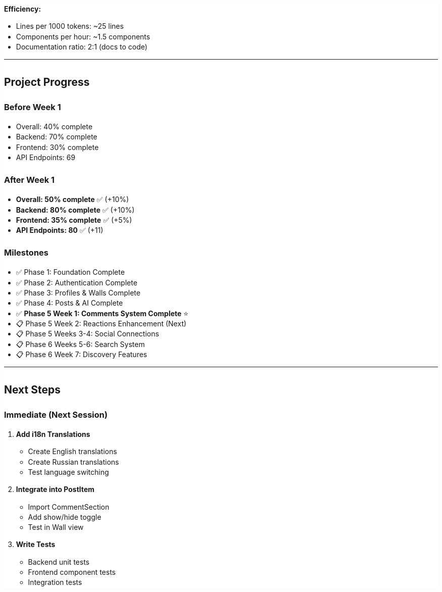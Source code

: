 **Efficiency:**
- Lines per 1000 tokens: ~25 lines
- Components per hour: ~1.5 components
- Documentation ratio: 2:1 (docs to code)

---

## Project Progress

### Before Week 1
- Overall: 40% complete
- Backend: 70% complete
- Frontend: 30% complete
- API Endpoints: 69

### After Week 1
- **Overall: 50% complete** ✅ (+10%)
- **Backend: 80% complete** ✅ (+10%)
- **Frontend: 35% complete** ✅ (+5%)
- **API Endpoints: 80** ✅ (+11)

### Milestones

- ✅ Phase 1: Foundation Complete
- ✅ Phase 2: Authentication Complete
- ✅ Phase 3: Profiles & Walls Complete
- ✅ Phase 4: Posts & AI Complete
- ✅ **Phase 5 Week 1: Comments System Complete** ⭐
- 📋 Phase 5 Week 2: Reactions Enhancement (Next)
- 📋 Phase 5 Weeks 3-4: Social Connections
- 📋 Phase 6 Weeks 5-6: Search System
- 📋 Phase 6 Week 7: Discovery Features

---

## Next Steps

### Immediate (Next Session)

1. **Add i18n Translations**
   - Create English translations
   - Create Russian translations
   - Test language switching

2. **Integrate into PostItem**
   - Import CommentSection
   - Add show/hide toggle
   - Test in Wall view

3. **Write Tests**
   - Backend unit tests
   - Frontend component tests
   - Integration tests
